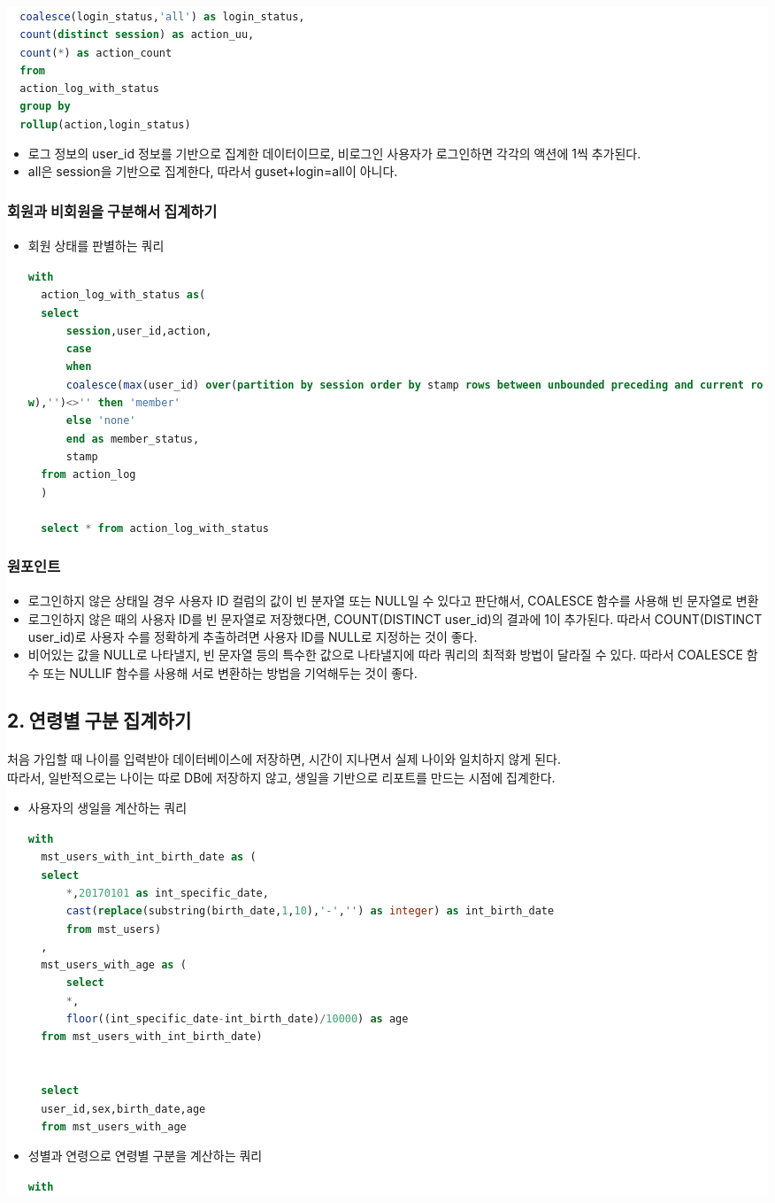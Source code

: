   ```sql
	coalesce(login_status,'all') as login_status,
	count(distinct session) as action_uu,
	count(*) as action_count
	from 
	action_log_with_status
	group by
	rollup(action,login_status)
  ```
  * 로그 정보의 user_id 정보를 기반으로 집계한 데이터이므로, 비로그인 사용자가 로그인하면 각각의 액션에 1씩 추가된다.
  * all은 session을 기반으로 집계한다, 따라서 guset+login=all이 아니다.
### 회원과 비회원을 구분해서 집계하기
* 회원 상태를 판별하는 쿼리
  ```sql
  with 
	action_log_with_status as(
	select
		session,user_id,action,
		case
		when
		coalesce(max(user_id) over(partition by session order by stamp rows between unbounded preceding and current row),'')<>'' then 'member'
		else 'none'
		end as member_status,
		stamp
	from action_log
	)
	
	select * from action_log_with_status
  ```
### 원포인트
* 로그인하지 않은 상태일 경우 사용자 ID 컬럼의 값이 빈 분자열 또는 NULL일 수 있다고 판단해서, COALESCE 함수를 사용해 빈 문자열로 변환
* 로그인하지 않은 때의 사용자 ID를 빈 문자열로 저장했다면, COUNT(DISTINCT user_id)의 결과에 1이 추가된다. 따라서 COUNT(DISTINCT user_id)로 사용자 수를 정확하게 추출하려면 사용자 ID를 NULL로 지정하는 것이 좋다.
* 비어있는 값을 NULL로 나타낼지, 빈 문자열 등의 특수한 값으로 나타낼지에 따라 쿼리의 최적화 방법이 달라질 수 있다. 따라서 COALESCE 함수 또는 NULLIF 함수를 사용해 서로 변환하는 방법을 기억해두는 것이 좋다.
## 2. 연령별 구분 집계하기
처음 가입할 때 나이를 입력받아 데이터베이스에 저장하면, 시간이 지나면서 실제 나이와 일치하지 않게 된다.                           
따라서, 일반적으로는 나이는 따로 DB에 저장하지 않고, 생일을 기반으로 리포트를 만드는 시점에 집계한다.
* 사용자의 생일을 계산하는 쿼리
  ```sql
  with 
	mst_users_with_int_birth_date as (
	select
		*,20170101 as int_specific_date,
		cast(replace(substring(birth_date,1,10),'-','') as integer) as int_birth_date
		from mst_users)
	,
	mst_users_with_age as (
		select
		*,
		floor((int_specific_date-int_birth_date)/10000) as age
	from mst_users_with_int_birth_date)
	
	
	select
	user_id,sex,birth_date,age
	from mst_users_with_age
  ```
* 성별과 연령으로 연령별 구분을 계산하는 쿼리
  ```sql
  with 
  ```